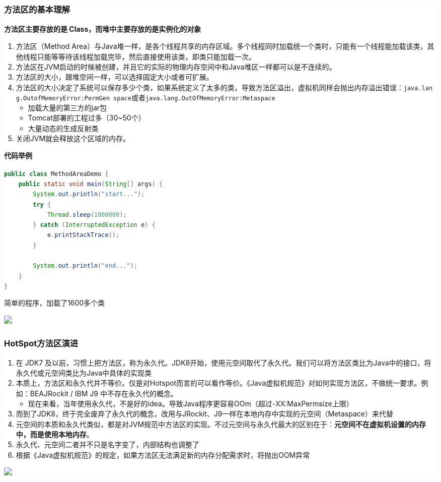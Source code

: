 

### 方法区的基本理解

**方法区主要存放的是 Class，而堆中主要存放的是实例化的对象**

1.  方法区（Method Area）与Java堆一样，是各个线程共享的内存区域。多个线程同时加载统一个类时，只能有一个线程能加载该类，其他线程只能等等待该线程加载完毕，然后直接使用该类，即类只能加载一次。
3.  方法区在JVM启动的时候被创建，并且它的实际的物理内存空间中和Java堆区一样都可以是不连续的。
4.  方法区的大小，跟堆空间一样，可以选择固定大小或者可扩展。
4.  方法区的大小决定了系统可以保存多少个类，如果系统定义了太多的类，导致方法区溢出，虚拟机同样会抛出内存溢出错误：`java.lang.OutofMemoryError:PermGen space`或者`java.lang.OutOfMemoryError:Metaspace`
    * 加载大量的第三方的jar包
    * Tomcat部署的工程过多（30~50个）
    * 大量动态的生成反射类
5.  关闭JVM就会释放这个区域的内存。



**代码举例**

```java
public class MethodAreaDemo {
    public static void main(String[] args) {
        System.out.println("start...");
        try {
            Thread.sleep(1000000);
        } catch (InterruptedException e) {
            e.printStackTrace();
        }

        System.out.println("end...");
    }
}
```



简单的程序，加载了1600多个类

<img src="https://cdn.jsdelivr.net/gh/youthlql/lql_img_002/JVM/chapter_006/0004.png">



### HotSpot方法区演进



1.  在 JDK7 及以前，习惯上把方法区，称为永久代。JDK8开始，使用元空间取代了永久代。我们可以将方法区类比为Java中的接口，将永久代或元空间类比为Java中具体的实现类
2.  本质上，方法区和永久代并不等价。仅是对Hotspot而言的可以看作等价。《Java虚拟机规范》对如何实现方法区，不做统一要求。例如：BEAJRockit / IBM J9 中不存在永久代的概念。
    - 现在来看，当年使用永久代，不是好的idea。导致Java程序更容易OOm（超过-XX:MaxPermsize上限）
3.  而到了JDK8，终于完全废弃了永久代的概念，改用与JRockit、J9一样在本地内存中实现的元空间（Metaspace）来代替
4.  元空间的本质和永久代类似，都是对JVM规范中方法区的实现。不过元空间与永久代最大的区别在于：**元空间不在虚拟机设置的内存中，而是使用本地内存**。
5.  永久代、元空间二者并不只是名字变了，内部结构也调整了
6.  根据《Java虚拟机规范》的规定，如果方法区无法满足新的内存分配需求时，将抛出OOM异常

<img src="https://cdn.jsdelivr.net/gh/youthlql/lql_img_002/JVM/chapter_006/0005.png">
